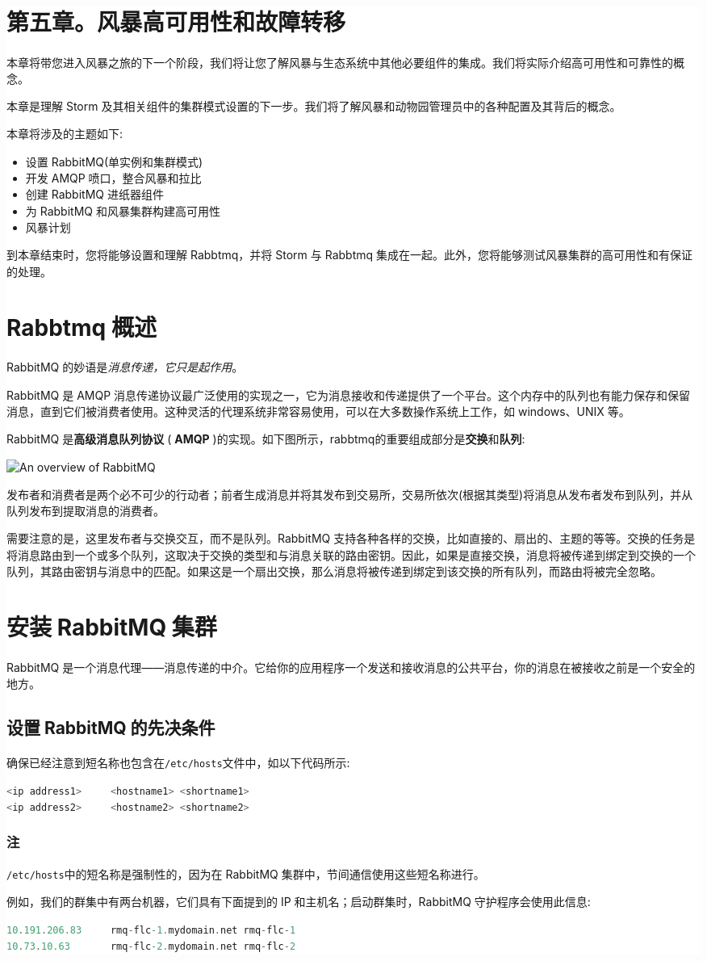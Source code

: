 # 第五章。风暴高可用性和故障转移

本章将带您进入风暴之旅的下一个阶段，我们将让您了解风暴与生态系统中其他必要组件的集成。我们将实际介绍高可用性和可靠性的概念。

本章是理解 Storm 及其相关组件的集群模式设置的下一步。我们将了解风暴和动物园管理员中的各种配置及其背后的概念。

本章将涉及的主题如下:

*   设置 RabbitMQ(单实例和集群模式)
*   开发 AMQP 喷口，整合风暴和拉比
*   创建 RabbitMQ 进纸器组件
*   为 RabbitMQ 和风暴集群构建高可用性
*   风暴计划

到本章结束时，您将能够设置和理解 Rabbtmq，并将 Storm 与 Rabbtmq 集成在一起。此外，您将能够测试风暴集群的高可用性和有保证的处理。

# Rabbtmq 概述

RabbitMQ 的妙语是*消息传递，它只是起作用*。

RabbitMQ 是 AMQP 消息传递协议最广泛使用的实现之一，它为消息接收和传递提供了一个平台。这个内存中的队列也有能力保存和保留消息，直到它们被消费者使用。这种灵活的代理系统非常容易使用，可以在大多数操作系统上工作，如 windows、UNIX 等。

RabbitMQ 是**高级消息队列协议** ( **AMQP** )的实现。如下图所示，rabbtmq的重要组成部分是**交换**和**队列**:

![An overview of RabbitMQ](../images/00039.jpeg)

发布者和消费者是两个必不可少的行动者；前者生成消息并将其发布到交易所，交易所依次(根据其类型)将消息从发布者发布到队列，并从队列发布到提取消息的消费者。

需要注意的是，这里发布者与交换交互，而不是队列。RabbitMQ 支持各种各样的交换，比如直接的、扇出的、主题的等等。交换的任务是将消息路由到一个或多个队列，这取决于交换的类型和与消息关联的路由密钥。因此，如果是直接交换，消息将被传递到绑定到交换的一个队列，其路由密钥与消息中的匹配。如果这是一个扇出交换，那么消息将被传递到绑定到该交换的所有队列，而路由将被完全忽略。

# 安装 RabbitMQ 集群

RabbitMQ 是一个消息代理——消息传递的中介。它给你的应用程序一个发送和接收消息的公共平台，你的消息在被接收之前是一个安全的地方。

## 设置 RabbitMQ 的先决条件

确保已经注意到短名称也包含在`/etc/hosts`文件中，如以下代码所示:

```scala
<ip address1>     <hostname1> <shortname1> 
<ip address2>     <hostname2> <shortname2> 
```

### 注

`/etc/hosts`中的短名称是强制性的，因为在 RabbitMQ 集群中，节间通信使用这些短名称进行。

例如，我们的群集中有两台机器，它们具有下面提到的 IP 和主机名；启动群集时，RabbitMQ 守护程序会使用此信息:

```scala
10.191.206.83     rmq-flc-1.mydomain.net rmq-flc-1 
10.73.10.63       rmq-flc-2.mydomain.net rmq-flc-2
```
